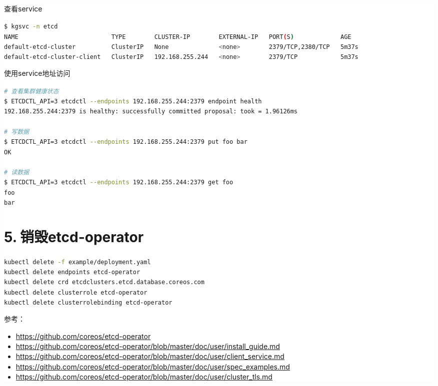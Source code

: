 查看service 

```bash
$ kgsvc -n etcd
NAME                          TYPE        CLUSTER-IP        EXTERNAL-IP   PORT(S)             AGE
default-etcd-cluster          ClusterIP   None              <none>        2379/TCP,2380/TCP   5m37s
default-etcd-cluster-client   ClusterIP   192.168.255.244   <none>        2379/TCP            5m37s
```

使用service地址访问

```bash
# 查看集群健康状态
$ ETCDCTL_API=3 etcdctl --endpoints 192.168.255.244:2379 endpoint health
192.168.255.244:2379 is healthy: successfully committed proposal: took = 1.96126ms

# 写数据
$ ETCDCTL_API=3 etcdctl --endpoints 192.168.255.244:2379 put foo bar
OK

# 读数据
$ ETCDCTL_API=3 etcdctl --endpoints 192.168.255.244:2379 get foo
foo
bar
```

# 5. 销毁etcd-operator

```bash
kubectl delete -f example/deployment.yaml
kubectl delete endpoints etcd-operator
kubectl delete crd etcdclusters.etcd.database.coreos.com
kubectl delete clusterrole etcd-operator
kubectl delete clusterrolebinding etcd-operator
```


参考：

- https://github.com/coreos/etcd-operator
- https://github.com/coreos/etcd-operator/blob/master/doc/user/install_guide.md
- https://github.com/coreos/etcd-operator/blob/master/doc/user/client_service.md
- https://github.com/coreos/etcd-operator/blob/master/doc/user/spec_examples.md
- https://github.com/coreos/etcd-operator/blob/master/doc/user/cluster_tls.md
